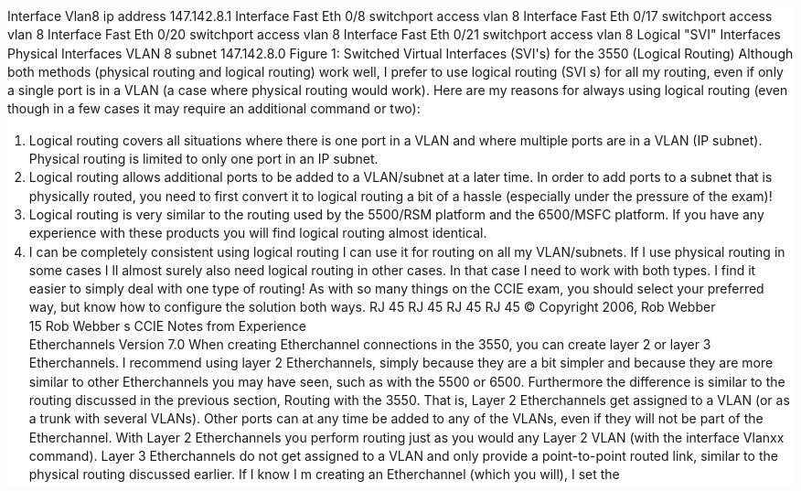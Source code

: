  Interface Vlan8
 ip address 147.142.8.1
 Interface Fast Eth 0/8
 switchport access vlan 8
 Interface Fast Eth 0/17
 switchport access vlan 8
 Interface Fast Eth 0/20
 switchport access vlan 8
 Interface Fast Eth 0/21
 switchport access vlan 8
 Logical "SVI" Interfaces
 Physical Interfaces
 VLAN 8
 subnet 147.142.8.0
 Figure 1: Switched Virtual Interfaces (SVI's) for the 3550 (Logical Routing) 
Although both methods (physical routing and logical routing) work well, I 
prefer to use logical routing (SVI s) for all my routing, even if only a single 
port is in a VLAN (a case where physical routing would work). Here are my 
reasons for always using logical routing (even though in a few cases it 
may require an additional command or two): 
1. Logical routing covers all situations  where there is one port in a 
VLAN and where multiple ports are in a VLAN (IP subnet). Physical 
routing is limited to only one port in an IP subnet. 
2. Logical routing allows additional ports to be added to a 
VLAN/subnet at a later time. In order to add ports to a subnet that is 
physically routed, you need to first convert it to logical routing  a 
bit of a hassle (especially under the pressure of the exam)! 
3. Logical routing is very similar to the routing used by the 5500/RSM 
platform and the 6500/MSFC platform. If you have any experience 
with these products you will find logical routing almost identical. 
4. I can be completely consistent using logical routing  I can use it for 
routing on all my VLAN/subnets. If I use physical routing in some 
cases I ll almost surely also need logical routing in other cases. In 
that case I need to work with both types. I find it easier to simply 
deal with one type of routing!
 As with so many things on the CCIE exam, you should select your 
preferred way, but know how to configure the solution both ways. 
RJ
 45
 RJ
 45
 RJ
 45
 RJ
 45
 © Copyright 2006, Rob Webber  
15 
Rob Webber s CCIE Notes from Experience  
Etherchannels
 Version 7.0 
When creating Etherchannel connections in the 3550, you can create 
layer 2 or layer 3 Etherchannels. I recommend using layer 2 
Etherchannels, simply because they are a bit simpler and because they 
are more similar to other Etherchannels you may have seen, such as with 
the 5500 or 6500. Furthermore the difference is similar to the routing 
discussed in the previous section, Routing with the 3550. That is, Layer 2 
Etherchannels get assigned to a VLAN (or as a trunk with several VLANs). 
Other ports can at any time be added to any of the VLANs, even if they 
will not be part of the Etherchannel. With Layer 2 Etherchannels you 
perform routing just as you would any Layer 2 VLAN (with the interface
 Vlanxx command). Layer 3 Etherchannels do not get assigned to a VLAN 
and only provide a point-to-point routed link, similar to the physical routing 
discussed earlier. 
If I know I m creating an Etherchannel (which you will), I set the 